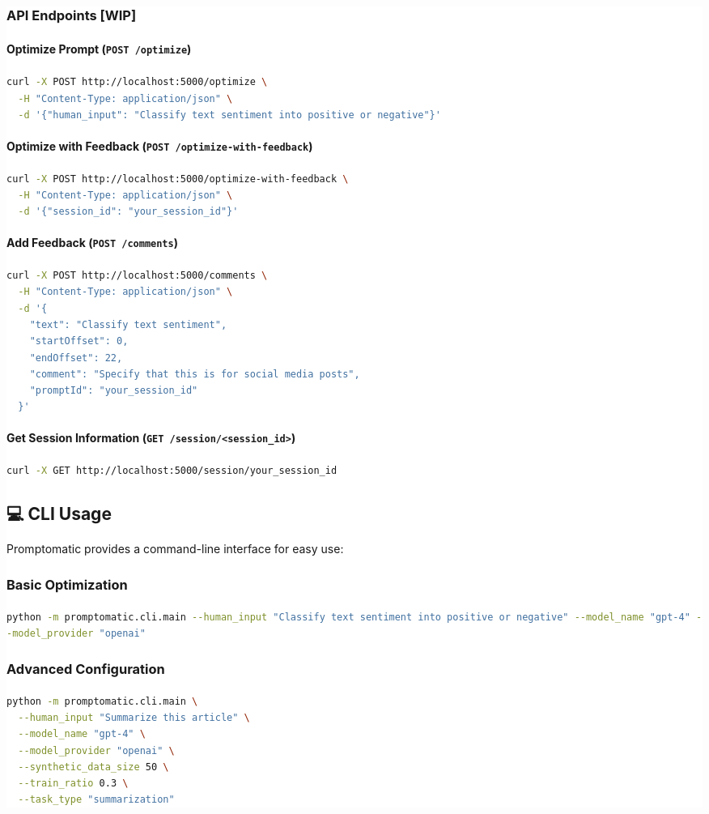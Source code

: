 ### API Endpoints [WIP]

#### Optimize Prompt (`POST /optimize`)

```bash
curl -X POST http://localhost:5000/optimize \
  -H "Content-Type: application/json" \
  -d '{"human_input": "Classify text sentiment into positive or negative"}'
```

#### Optimize with Feedback (`POST /optimize-with-feedback`)

```bash
curl -X POST http://localhost:5000/optimize-with-feedback \
  -H "Content-Type: application/json" \
  -d '{"session_id": "your_session_id"}'
```

#### Add Feedback (`POST /comments`)

```bash
curl -X POST http://localhost:5000/comments \
  -H "Content-Type: application/json" \
  -d '{
    "text": "Classify text sentiment",
    "startOffset": 0,
    "endOffset": 22,
    "comment": "Specify that this is for social media posts",
    "promptId": "your_session_id"
  }'
```

#### Get Session Information (`GET /session/<session_id>`)

```bash
curl -X GET http://localhost:5000/session/your_session_id
```

## 💻 CLI Usage

Promptomatic provides a command-line interface for easy use:

### Basic Optimization

```bash
python -m promptomatic.cli.main --human_input "Classify text sentiment into positive or negative" --model_name "gpt-4" --model_provider "openai"
```

### Advanced Configuration

```bash
python -m promptomatic.cli.main \
  --human_input "Summarize this article" \
  --model_name "gpt-4" \
  --model_provider "openai" \
  --synthetic_data_size 50 \
  --train_ratio 0.3 \
  --task_type "summarization"
```
